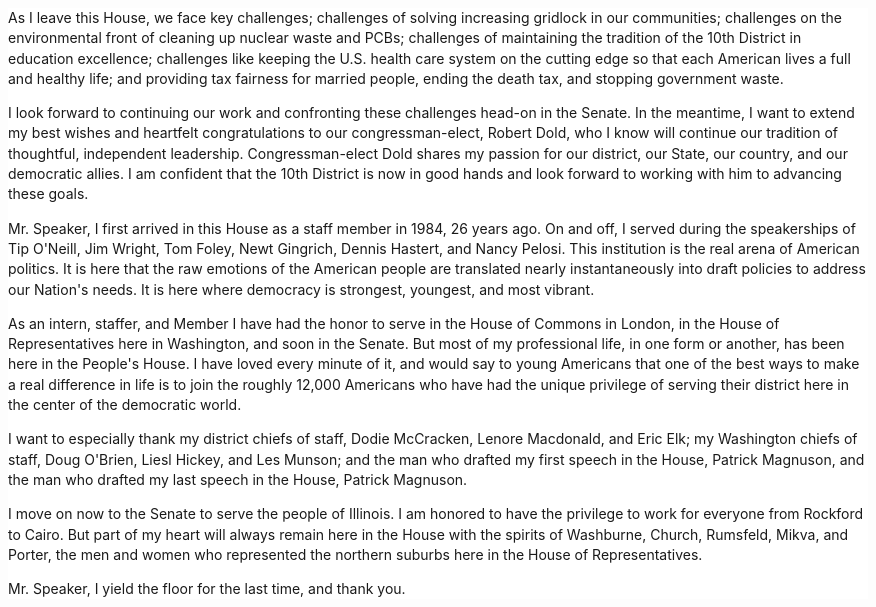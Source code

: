 As I leave this House, we face key challenges; challenges of solving 
increasing gridlock in our communities; challenges on the environmental 
front of cleaning up nuclear waste and PCBs; challenges of maintaining 
the tradition of the 10th District in education excellence; challenges 
like keeping the U.S. health care system on the cutting edge so that 
each American lives a full and healthy life; and providing tax fairness 
for married people, ending the death tax, and stopping government 
waste.

I look forward to continuing our work and confronting these 
challenges head-on in the Senate. In the meantime, I want to extend my 
best wishes and heartfelt congratulations to our congressman-elect, 
Robert Dold, who I know will continue our tradition of thoughtful, 
independent leadership. Congressman-elect Dold shares my passion for 
our district, our State, our country, and our democratic allies. I am 
confident that the 10th District is now in good hands and look forward 
to working with him to advancing these goals.

Mr. Speaker, I first arrived in this House as a staff member in 1984, 
26 years ago. On and off, I served during the speakerships of Tip 
O'Neill, Jim Wright, Tom Foley, Newt Gingrich, Dennis Hastert, and 
Nancy Pelosi. This institution is the real arena of American politics. 
It is here that the raw emotions of the American people are translated 
nearly instantaneously into draft policies to address our Nation's 
needs. It is here where democracy is strongest, youngest, and most 
vibrant.

As an intern, staffer, and Member I have had the honor to serve in 
the House of Commons in London, in the House of Representatives here in 
Washington, and soon in the Senate. But most of my professional life, 
in one form or another, has been here in the People's House. I have 
loved every minute of it, and would say to young Americans that one of 
the best ways to make a real difference in life is to join the roughly 
12,000 Americans who have had the unique privilege of serving their 
district here in the center of the democratic world.

I want to especially thank my district chiefs of staff, Dodie 
McCracken, Lenore Macdonald, and Eric Elk; my Washington chiefs of 
staff, Doug O'Brien, Liesl Hickey, and Les Munson; and the man who 
drafted my first speech in the House, Patrick Magnuson, and the man who 
drafted my last speech in the House, Patrick Magnuson.

I move on now to the Senate to serve the people of Illinois. I am 
honored to have the privilege to work for everyone from Rockford to 
Cairo. But part of my heart will always remain here in the House with 
the spirits of Washburne, Church, Rumsfeld, Mikva, and Porter, the men 
and women who represented the northern suburbs here in the House of 
Representatives.

Mr. Speaker, I yield the floor for the last time, and thank you.
